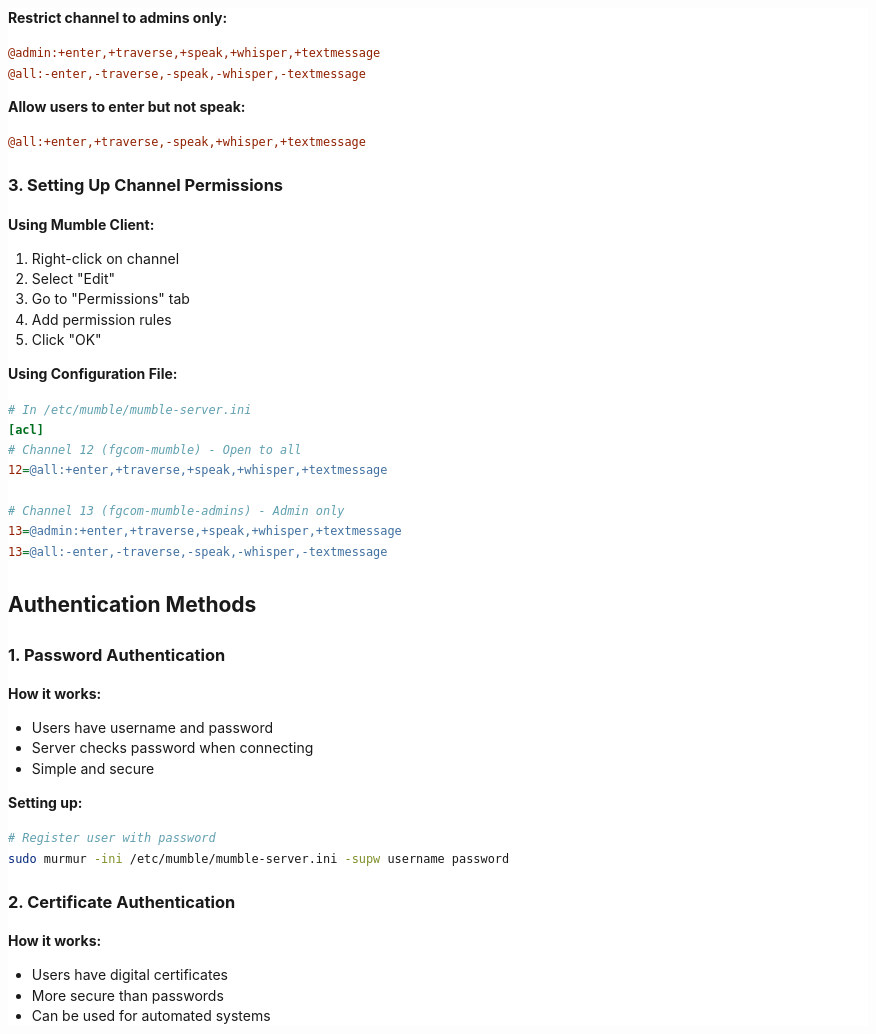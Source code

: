 **Restrict channel to admins only:**
```ini
@admin:+enter,+traverse,+speak,+whisper,+textmessage
@all:-enter,-traverse,-speak,-whisper,-textmessage
```

**Allow users to enter but not speak:**
```ini
@all:+enter,+traverse,-speak,+whisper,+textmessage
```

### 3. Setting Up Channel Permissions

**Using Mumble Client:**
1. Right-click on channel
2. Select "Edit"
3. Go to "Permissions" tab
4. Add permission rules
5. Click "OK"

**Using Configuration File:**
```ini
# In /etc/mumble/mumble-server.ini
[acl]
# Channel 12 (fgcom-mumble) - Open to all
12=@all:+enter,+traverse,+speak,+whisper,+textmessage

# Channel 13 (fgcom-mumble-admins) - Admin only
13=@admin:+enter,+traverse,+speak,+whisper,+textmessage
13=@all:-enter,-traverse,-speak,-whisper,-textmessage
```

## Authentication Methods

### 1. Password Authentication

**How it works:**
- Users have username and password
- Server checks password when connecting
- Simple and secure

**Setting up:**
```bash
# Register user with password
sudo murmur -ini /etc/mumble/mumble-server.ini -supw username password
```

### 2. Certificate Authentication

**How it works:**
- Users have digital certificates
- More secure than passwords
- Can be used for automated systems
